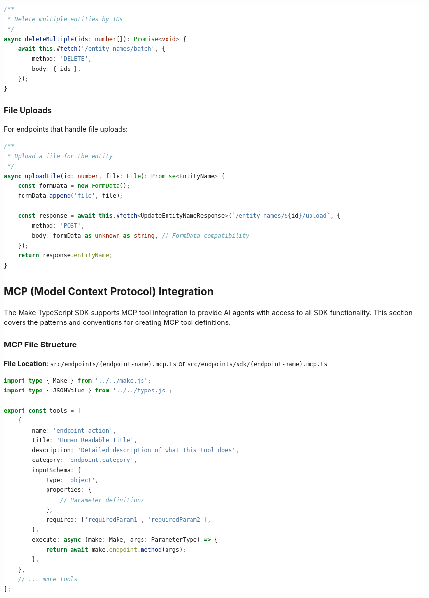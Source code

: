 ```typescript
/**
 * Delete multiple entities by IDs
 */
async deleteMultiple(ids: number[]): Promise<void> {
    await this.#fetch('/entity-names/batch', {
        method: 'DELETE',
        body: { ids },
    });
}
```

### File Uploads

For endpoints that handle file uploads:

```typescript
/**
 * Upload a file for the entity
 */
async uploadFile(id: number, file: File): Promise<EntityName> {
    const formData = new FormData();
    formData.append('file', file);

    const response = await this.#fetch<UpdateEntityNameResponse>(`/entity-names/${id}/upload`, {
        method: 'POST',
        body: formData as unknown as string, // FormData compatibility
    });
    return response.entityName;
}
```

## MCP (Model Context Protocol) Integration

The Make TypeScript SDK supports MCP tool integration to provide AI agents with access to all SDK functionality. This section covers the patterns and conventions for creating MCP tool definitions.

### MCP File Structure

**File Location**: `src/endpoints/{endpoint-name}.mcp.ts` or `src/endpoints/sdk/{endpoint-name}.mcp.ts`

```typescript
import type { Make } from '../../make.js';
import type { JSONValue } from '../../types.js';

export const tools = [
    {
        name: 'endpoint_action',
        title: 'Human Readable Title',
        description: 'Detailed description of what this tool does',
        category: 'endpoint.category',
        inputSchema: {
            type: 'object',
            properties: {
                // Parameter definitions
            },
            required: ['requiredParam1', 'requiredParam2'],
        },
        execute: async (make: Make, args: ParameterType) => {
            return await make.endpoint.method(args);
        },
    },
    // ... more tools
];
```